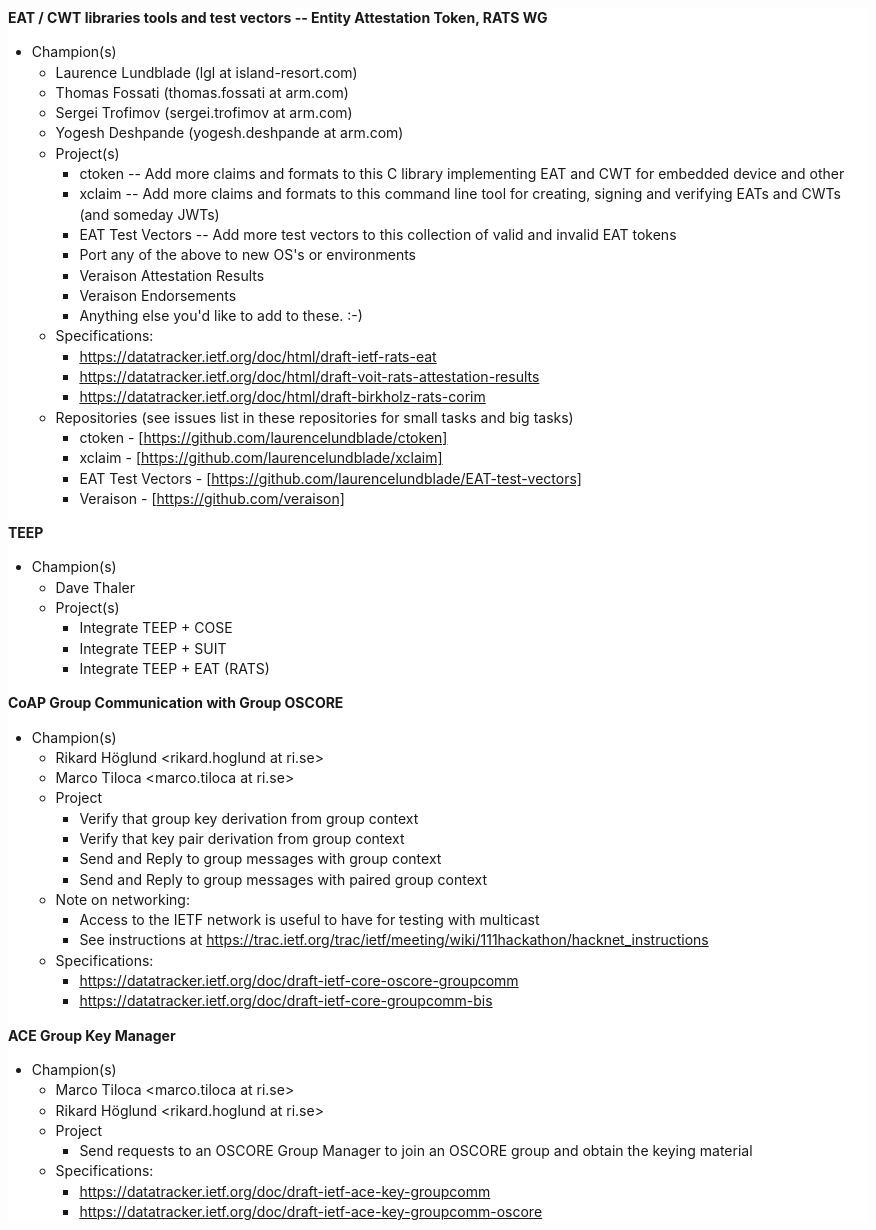 **EAT / CWT libraries tools and test vectors -- Entity Attestation Token, RATS WG**
 * Champion(s)
      * Laurence Lundblade (lgl at island-resort.com)
      * Thomas Fossati (thomas.fossati at arm.com)
      * Sergei Trofimov (sergei.trofimov at arm.com)
      * Yogesh Deshpande (yogesh.deshpande at arm.com)
    * Project(s)
      * ctoken -- Add more claims and formats to this C library implementing EAT and CWT for embedded device and other
      * xclaim -- Add more claims and formats to this command line tool for creating, signing and verifying EATs and CWTs (and someday JWTs)
      * EAT Test Vectors -- Add more test vectors to this collection of valid and invalid EAT tokens
      * Port any of the above to new OS's or environments
      * Veraison Attestation Results
      * Veraison Endorsements
      * Anything else you'd like to add to these. :-)
    * Specifications:
      * ​https://datatracker.ietf.org/doc/html/draft-ietf-rats-eat
      * ​https://datatracker.ietf.org/doc/html/draft-voit-rats-attestation-results
      * ​https://datatracker.ietf.org/doc/html/draft-birkholz-rats-corim
    * Repositories (see issues list in these repositories for small tasks and big tasks)
      * ctoken - [https://github.com/laurencelundblade/ctoken]
      * xclaim - [https://github.com/laurencelundblade/xclaim]
      * EAT Test Vectors - [https://github.com/laurencelundblade/EAT-test-vectors]
      * Veraison - [https://github.com/veraison]

**TEEP**
  * Champion(s)
      * Dave Thaler <dthaler at microsoft.com>
    * Project(s)
      * Integrate TEEP + COSE
      * Integrate TEEP + SUIT
      * Integrate TEEP + EAT (RATS)


**CoAP Group Communication with Group OSCORE**
  * Champion(s)
      * Rikard Höglund <rikard.hoglund at ri.se>
      * Marco Tiloca <marco.tiloca at ri.se>
    * Project
      * Verify that group key derivation from group context
      * Verify that key pair derivation from group context
      * Send and Reply to group messages with group context
      * Send and Reply to group messages with paired group context
    * Note on networking:
      * Access to the IETF network is useful to have for testing with multicast
      * See instructions at https://trac.ietf.org/trac/ietf/meeting/wiki/111hackathon/hacknet_instructions
    * Specifications:
      * https://datatracker.ietf.org/doc/draft-ietf-core-oscore-groupcomm
      * https://datatracker.ietf.org/doc/draft-ietf-core-groupcomm-bis

**ACE Group Key Manager**
  * Champion(s)
      * Marco Tiloca <marco.tiloca at ri.se>
      * Rikard Höglund <rikard.hoglund at ri.se>
    * Project
      * Send requests to an OSCORE Group Manager to join an OSCORE group and obtain the keying material
    * Specifications:
      * https://datatracker.ietf.org/doc/draft-ietf-ace-key-groupcomm
      * https://datatracker.ietf.org/doc/draft-ietf-ace-key-groupcomm-oscore
